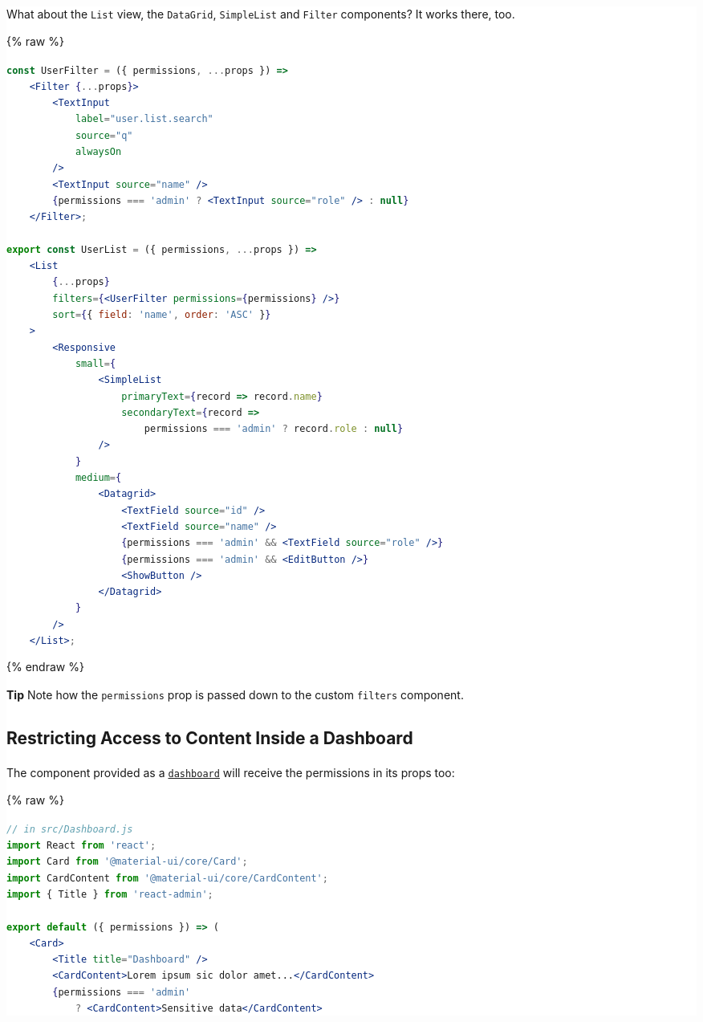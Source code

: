 What about the `List` view, the `DataGrid`, `SimpleList` and `Filter` components? It works there, too.

{% raw %}
```jsx
const UserFilter = ({ permissions, ...props }) =>
    <Filter {...props}>
        <TextInput
            label="user.list.search"
            source="q"
            alwaysOn
        />
        <TextInput source="name" />
        {permissions === 'admin' ? <TextInput source="role" /> : null}
    </Filter>;

export const UserList = ({ permissions, ...props }) =>
    <List
        {...props}
        filters={<UserFilter permissions={permissions} />}
        sort={{ field: 'name', order: 'ASC' }}
    >
        <Responsive
            small={
                <SimpleList
                    primaryText={record => record.name}
                    secondaryText={record =>
                        permissions === 'admin' ? record.role : null}
                />
            }
            medium={
                <Datagrid>
                    <TextField source="id" />
                    <TextField source="name" />
                    {permissions === 'admin' && <TextField source="role" />}
                    {permissions === 'admin' && <EditButton />}
                    <ShowButton />
                </Datagrid>
            }
        />
    </List>;
```
{% endraw %}

**Tip** Note how the `permissions` prop is passed down to the custom `filters` component.

## Restricting Access to Content Inside a Dashboard

The component provided as a [`dashboard`]('./Admin.md#dashboard) will receive the permissions in its props too:

{% raw %}
```jsx
// in src/Dashboard.js
import React from 'react';
import Card from '@material-ui/core/Card';
import CardContent from '@material-ui/core/CardContent';
import { Title } from 'react-admin';

export default ({ permissions }) => (
    <Card>
        <Title title="Dashboard" />
        <CardContent>Lorem ipsum sic dolor amet...</CardContent>
        {permissions === 'admin'
            ? <CardContent>Sensitive data</CardContent>
```
